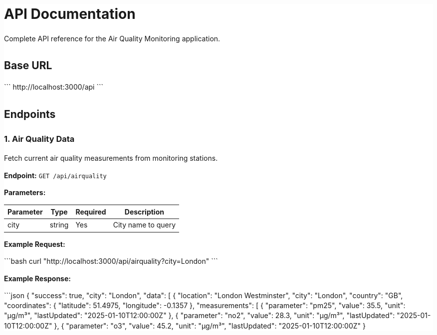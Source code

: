 # API Documentation

Complete API reference for the Air Quality Monitoring application.

## Base URL

\`\`\`
http://localhost:3000/api
\`\`\`

## Endpoints

### 1. Air Quality Data

Fetch current air quality measurements from monitoring stations.

**Endpoint:** `GET /api/airquality`

**Parameters:**

| Parameter | Type | Required | Description |
|-----------|------|----------|-------------|
| city | string | Yes | City name to query |

**Example Request:**

\`\`\`bash
curl "http://localhost:3000/api/airquality?city=London"
\`\`\`

**Example Response:**

\`\`\`json
{
  "success": true,
  "city": "London",
  "data": [
    {
      "location": "London Westminster",
      "city": "London",
      "country": "GB",
      "coordinates": {
        "latitude": 51.4975,
        "longitude": -0.1357
      },
      "measurements": [
        {
          "parameter": "pm25",
          "value": 35.5,
          "unit": "µg/m³",
          "lastUpdated": "2025-01-10T12:00:00Z"
        },
        {
          "parameter": "no2",
          "value": 28.3,
          "unit": "µg/m³",
          "lastUpdated": "2025-01-10T12:00:00Z"
        },
        {
          "parameter": "o3",
          "value": 45.2,
          "unit": "µg/m³",
          "lastUpdated": "2025-01-10T12:00:00Z"
        }